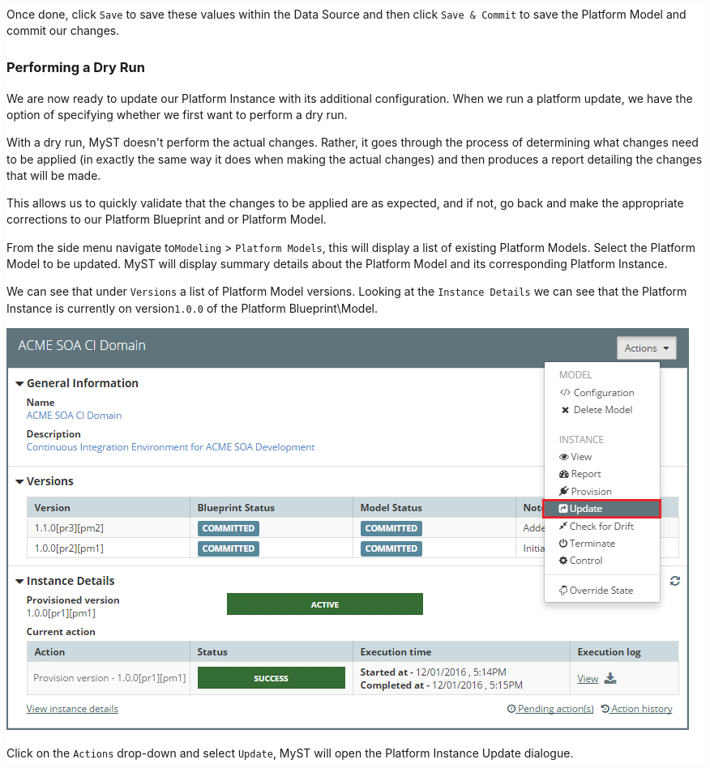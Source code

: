 Once done, click `Save` to save these values within the Data Source and then click `Save & Commit` to save the Platform Model and commit our changes.

### Performing a Dry Run
We are now ready to update our Platform Instance with its additional configuration. When we run a platform update, we have the option of specifying whether we first want to perform a dry run. 

With a dry run, MyST doesn't perform the actual changes. Rather, it goes through the process of determining what changes need to be applied (in exactly the same way it does when making the actual changes) and then produces a report detailing the changes that will be made.

This allows us to quickly validate that the changes to be applied are as expected, and if not, go back and make the appropriate corrections to our Platform Blueprint and or Platform Model.

From the side menu navigate to`Modeling` > `Platform Models`, this will display a list of existing Platform Models. Select the Platform Model to be updated. MyST will display summary details about the Platform Model and its corresponding Platform Instance.

We can see that under `Versions` a list of Platform Model versions. Looking at the `Instance Details` we can see that the Platform Instance is currently on version`1.0.0` of the Platform Blueprint\Model.

![](img/dryrunAction.png)

Click on the `Actions` drop-down and select `Update`, MyST will open the Platform Instance Update dialogue.
